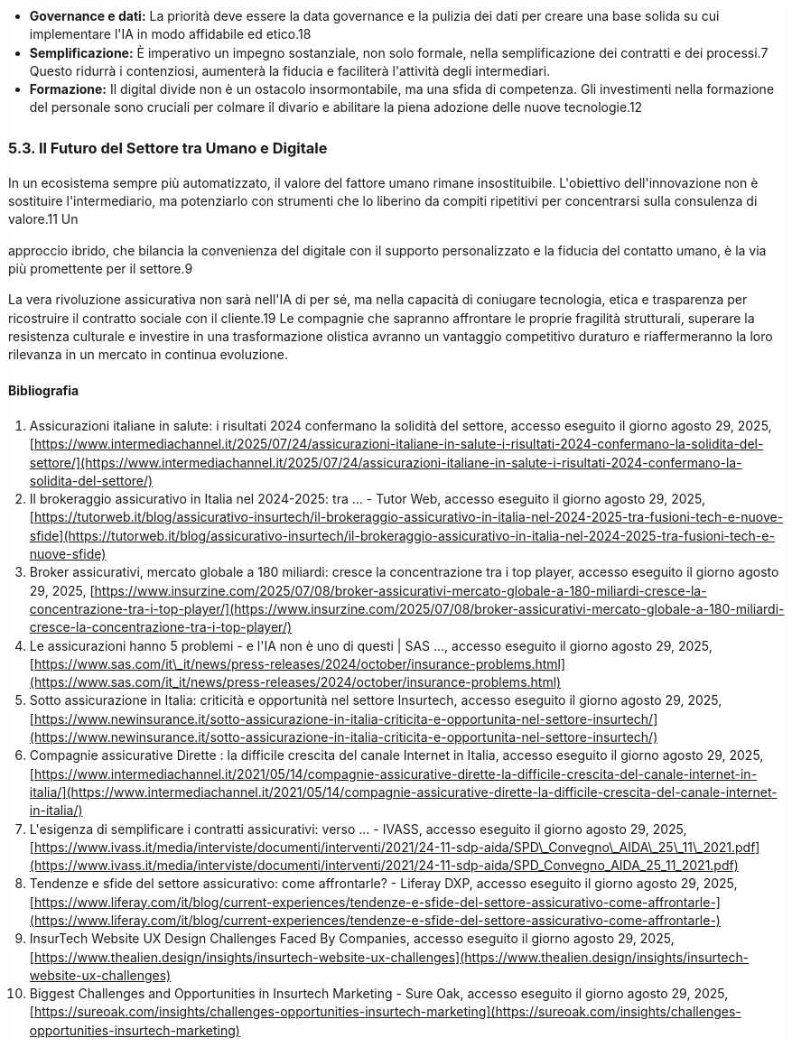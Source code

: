 * **Governance e dati:** La priorità deve essere la data governance e la pulizia dei dati per creare una base solida su cui implementare l'IA in modo affidabile ed etico.18  
* **Semplificazione:** È imperativo un impegno sostanziale, non solo formale, nella semplificazione dei contratti e dei processi.7 Questo ridurrà i contenziosi, aumenterà la fiducia e faciliterà l'attività degli intermediari.  
* **Formazione:** Il digital divide non è un ostacolo insormontabile, ma una sfida di competenza. Gli investimenti nella formazione del personale sono cruciali per colmare il divario e abilitare la piena adozione delle nuove tecnologie.12

### **5.3. Il Futuro del Settore tra Umano e Digitale**

In un ecosistema sempre più automatizzato, il valore del fattore umano rimane insostituibile. L'obiettivo dell'innovazione non è sostituire l'intermediario, ma potenziarlo con strumenti che lo liberino da compiti ripetitivi per concentrarsi sulla consulenza di valore.11 Un

approccio ibrido, che bilancia la convenienza del digitale con il supporto personalizzato e la fiducia del contatto umano, è la via più promettente per il settore.9

La vera rivoluzione assicurativa non sarà nell'IA di per sé, ma nella capacità di coniugare tecnologia, etica e trasparenza per ricostruire il contratto sociale con il cliente.19 Le compagnie che sapranno affrontare le proprie fragilità strutturali, superare la resistenza culturale e investire in una trasformazione olistica avranno un vantaggio competitivo duraturo e riaffermeranno la loro rilevanza in un mercato in continua evoluzione.

#### **Bibliografia**

1. Assicurazioni italiane in salute: i risultati 2024 confermano la solidità del settore, accesso eseguito il giorno agosto 29, 2025, [https://www.intermediachannel.it/2025/07/24/assicurazioni-italiane-in-salute-i-risultati-2024-confermano-la-solidita-del-settore/](https://www.intermediachannel.it/2025/07/24/assicurazioni-italiane-in-salute-i-risultati-2024-confermano-la-solidita-del-settore/)  
2. Il brokeraggio assicurativo in Italia nel 2024-2025: tra ... \- Tutor Web, accesso eseguito il giorno agosto 29, 2025, [https://tutorweb.it/blog/assicurativo-insurtech/il-brokeraggio-assicurativo-in-italia-nel-2024-2025-tra-fusioni-tech-e-nuove-sfide](https://tutorweb.it/blog/assicurativo-insurtech/il-brokeraggio-assicurativo-in-italia-nel-2024-2025-tra-fusioni-tech-e-nuove-sfide)  
3. Broker assicurativi, mercato globale a 180 miliardi: cresce la concentrazione tra i top player, accesso eseguito il giorno agosto 29, 2025, [https://www.insurzine.com/2025/07/08/broker-assicurativi-mercato-globale-a-180-miliardi-cresce-la-concentrazione-tra-i-top-player/](https://www.insurzine.com/2025/07/08/broker-assicurativi-mercato-globale-a-180-miliardi-cresce-la-concentrazione-tra-i-top-player/)  
4. Le assicurazioni hanno 5 problemi \- e l'IA non è uno di questi | SAS ..., accesso eseguito il giorno agosto 29, 2025, [https://www.sas.com/it\_it/news/press-releases/2024/october/insurance-problems.html](https://www.sas.com/it_it/news/press-releases/2024/october/insurance-problems.html)  
5. Sotto assicurazione in Italia: criticità e opportunità nel settore Insurtech, accesso eseguito il giorno agosto 29, 2025, [https://www.newinsurance.it/sotto-assicurazione-in-italia-criticita-e-opportunita-nel-settore-insurtech/](https://www.newinsurance.it/sotto-assicurazione-in-italia-criticita-e-opportunita-nel-settore-insurtech/)  
6. Compagnie assicurative Dirette : la difficile crescita del canale Internet in Italia, accesso eseguito il giorno agosto 29, 2025, [https://www.intermediachannel.it/2021/05/14/compagnie-assicurative-dirette-la-difficile-crescita-del-canale-internet-in-italia/](https://www.intermediachannel.it/2021/05/14/compagnie-assicurative-dirette-la-difficile-crescita-del-canale-internet-in-italia/)  
7. L'esigenza di semplificare i contratti assicurativi: verso ... \- IVASS, accesso eseguito il giorno agosto 29, 2025, [https://www.ivass.it/media/interviste/documenti/interventi/2021/24-11-sdp-aida/SPD\_Convegno\_AIDA\_25\_11\_2021.pdf](https://www.ivass.it/media/interviste/documenti/interventi/2021/24-11-sdp-aida/SPD_Convegno_AIDA_25_11_2021.pdf)  
8. Tendenze e sfide del settore assicurativo: come affrontarle? \- Liferay DXP, accesso eseguito il giorno agosto 29, 2025, [https://www.liferay.com/it/blog/current-experiences/tendenze-e-sfide-del-settore-assicurativo-come-affrontarle-](https://www.liferay.com/it/blog/current-experiences/tendenze-e-sfide-del-settore-assicurativo-come-affrontarle-)  
9. InsurTech Website UX Design Challenges Faced By Companies, accesso eseguito il giorno agosto 29, 2025, [https://www.thealien.design/insights/insurtech-website-ux-challenges](https://www.thealien.design/insights/insurtech-website-ux-challenges)  
10. Biggest Challenges and Opportunities in Insurtech Marketing \- Sure Oak, accesso eseguito il giorno agosto 29, 2025, [https://sureoak.com/insights/challenges-opportunities-insurtech-marketing](https://sureoak.com/insights/challenges-opportunities-insurtech-marketing)  